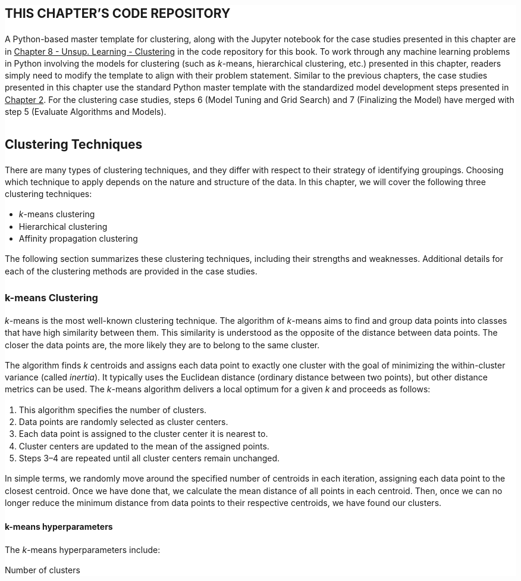 ## THIS CHAPTER’S CODE REPOSITORY

A Python-based master template for clustering, along with the Jupyter notebook for the case studies presented in this chapter are in [Chapter 8 - Unsup. Learning - Clustering](https://oreil.ly/uzbaH) in the code repository for this book. To work through any machine learning problems in Python involving the models for clustering (such as _k_-means, hierarchical clustering, etc.) presented in this chapter, readers simply need to modify the template to align with their problem statement. Similar to the previous chapters, the case studies presented in this chapter use the standard Python master template with the standardized model development steps presented in [Chapter 2](https://learning.oreilly.com/library/view/machine-learning-and/9781492073048/ch02.html#Chapter2). For the clustering case studies, steps 6 (Model Tuning and Grid Search) and 7 (Finalizing the Model) have merged with step 5 (Evaluate Algorithms and Models).

## Clustering Techniques

There are many types of clustering techniques, and they differ with respect to their strategy of identifying groupings. Choosing which technique to apply depends on the nature and structure of the data. In this chapter, we will cover the following three clustering techniques:

* _k_-means clustering
* Hierarchical clustering
* Affinity propagation clustering

The following section summarizes these clustering techniques, including their strengths and weaknesses. Additional details for each of the clustering methods are provided in the case studies.

### k-means Clustering

_k_-means is the most well-known clustering technique. The algorithm of _k_-means aims to find and group data points into classes that have high similarity between them. This similarity is understood as the opposite of the distance between data points. The closer the data points are, the more likely they are to belong to the same cluster.

The algorithm finds _k_ centroids and assigns each data point to exactly one cluster with the goal of minimizing the within-cluster variance (called _inertia_). It typically uses the Euclidean distance (ordinary distance between two points), but other distance metrics can be used. The _k_-means algorithm delivers a local optimum for a given _k_ and proceeds as follows:

1. This algorithm specifies the number of clusters.
2. Data points are randomly selected as cluster centers.
3. Each data point is assigned to the cluster center it is nearest to.
4. Cluster centers are updated to the mean of the assigned points.
5. Steps 3–4 are repeated until all cluster centers remain unchanged.

In simple terms, we randomly move around the specified number of centroids in each iteration, assigning each data point to the closest centroid. Once we have done that, we calculate the mean distance of all points in each centroid. Then, once we can no longer reduce the minimum distance from data points to their respective centroids, we have found our clusters.

#### k-means hyperparameters

The _k_-means hyperparameters include:

Number of clusters
